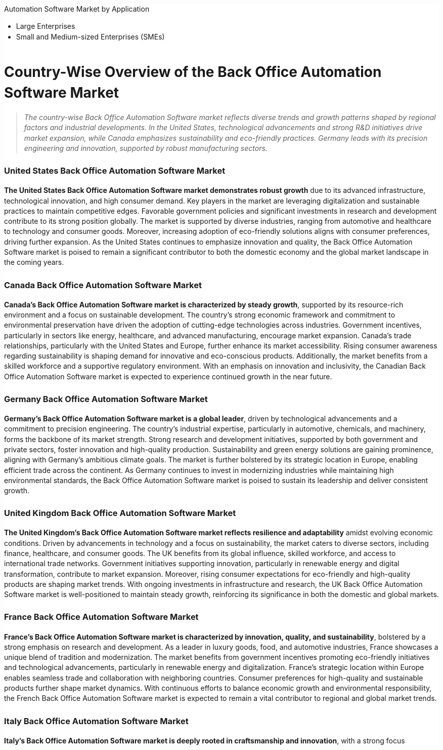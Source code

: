 Automation Software Market by Application</h3><ul><li>Large Enterprises</li><li> Small and Medium-sized Enterprises (SMEs)</li></ul><h1><span class="">Country-Wise Overview of the Back Office Automation Software Market<br /></span></h1><blockquote><p><em><span class="">The country-wise Back Office Automation Software market reflects diverse trends and growth patterns shaped by regional factors and industrial developments. In the United States, technological advancements and strong R&amp;D initiatives drive market expansion, while Canada emphasizes sustainability and eco-friendly practices. Germany leads with its precision engineering and innovation, supported by robust manufacturing sectors.</span></em></p></blockquote><h3><strong>United States Back Office Automation Software Market</strong></h3><p><strong>The United States Back Office Automation Software market demonstrates robust growth</strong> due to its advanced infrastructure, technological innovation, and high consumer demand. Key players in the market are leveraging digitalization and sustainable practices to maintain competitive edges. Favorable government policies and significant investments in research and development contribute to its strong position globally. The market is supported by diverse industries, ranging from automotive and healthcare to technology and consumer goods. Moreover, increasing adoption of eco-friendly solutions aligns with consumer preferences, driving further expansion. As the United States continues to emphasize innovation and quality, the Back Office Automation Software market is poised to remain a significant contributor to both the domestic economy and the global market landscape in the coming years.</p><h3><strong>Canada Back Office Automation Software Market</strong></h3><p><strong>Canada&rsquo;s Back Office Automation Software market is characterized by steady growth</strong>, supported by its resource-rich environment and a focus on sustainable development. The country&rsquo;s strong economic framework and commitment to environmental preservation have driven the adoption of cutting-edge technologies across industries. Government incentives, particularly in sectors like energy, healthcare, and advanced manufacturing, encourage market expansion. Canada&rsquo;s trade relationships, particularly with the United States and Europe, further enhance its market accessibility. Rising consumer awareness regarding sustainability is shaping demand for innovative and eco-conscious products. Additionally, the market benefits from a skilled workforce and a supportive regulatory environment. With an emphasis on innovation and inclusivity, the Canadian Back Office Automation Software market is expected to experience continued growth in the near future.</p><h3><strong>Germany Back Office Automation Software Market</strong></h3><p><strong>Germany&rsquo;s Back Office Automation Software market is a global leader</strong>, driven by technological advancements and a commitment to precision engineering. The country&rsquo;s industrial expertise, particularly in automotive, chemicals, and machinery, forms the backbone of its market strength. Strong research and development initiatives, supported by both government and private sectors, foster innovation and high-quality production. Sustainability and green energy solutions are gaining prominence, aligning with Germany&rsquo;s ambitious climate goals. The market is further bolstered by its strategic location in Europe, enabling efficient trade across the continent. As Germany continues to invest in modernizing industries while maintaining high environmental standards, the Back Office Automation Software market is poised to sustain its leadership and deliver consistent growth.</p><h3><strong>United Kingdom Back Office Automation Software Market</strong></h3><p><strong>The United Kingdom&rsquo;s Back Office Automation Software market reflects resilience and adaptability</strong> amidst evolving economic conditions. Driven by advancements in technology and a focus on sustainability, the market caters to diverse sectors, including finance, healthcare, and consumer goods. The UK benefits from its global influence, skilled workforce, and access to international trade networks. Government initiatives supporting innovation, particularly in renewable energy and digital transformation, contribute to market expansion. Moreover, rising consumer expectations for eco-friendly and high-quality products are shaping market trends. With ongoing investments in infrastructure and research, the UK Back Office Automation Software market is well-positioned to maintain steady growth, reinforcing its significance in both the domestic and global markets.</p><h3><strong>France Back Office Automation Software Market</strong></h3><p><strong>France&rsquo;s Back Office Automation Software market is characterized by innovation, quality, and sustainability</strong>, bolstered by a strong emphasis on research and development. As a leader in luxury goods, food, and automotive industries, France showcases a unique blend of tradition and modernization. The market benefits from government incentives promoting eco-friendly initiatives and technological advancements, particularly in renewable energy and digitalization. France&rsquo;s strategic location within Europe enables seamless trade and collaboration with neighboring countries. Consumer preferences for high-quality and sustainable products further shape market dynamics. With continuous efforts to balance economic growth and environmental responsibility, the French Back Office Automation Software market is expected to remain a vital contributor to regional and global market trends.</p><h3><strong>Italy Back Office Automation Software Market</strong></h3><p><strong>Italy&rsquo;s Back Office Automation Software market is deeply rooted in craftsmanship and innovation</strong>, with a strong focus